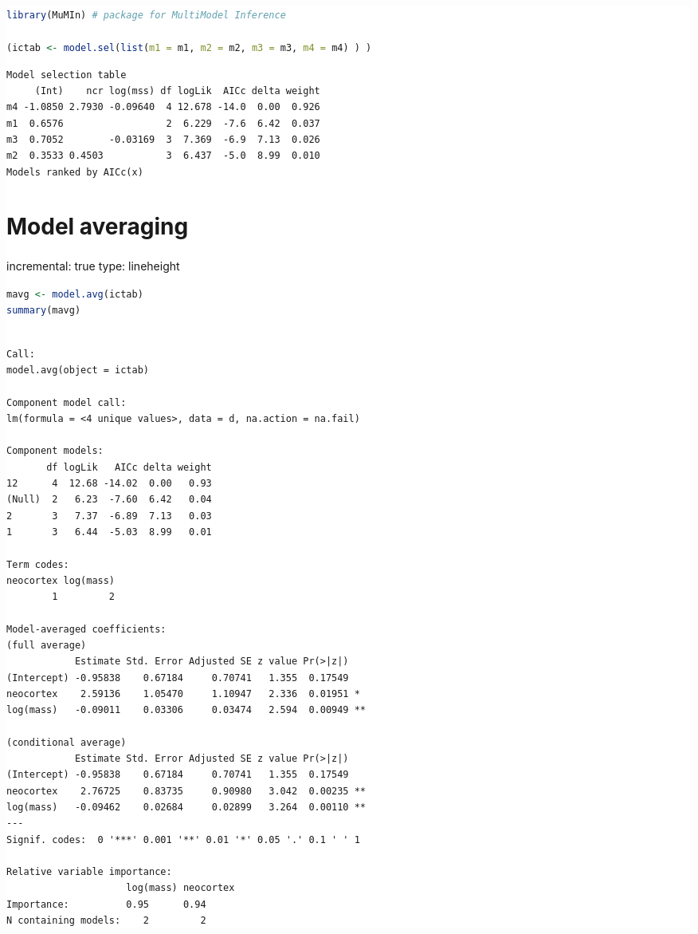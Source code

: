 
```r
library(MuMIn) # package for MultiModel Inference

(ictab <- model.sel(list(m1 = m1, m2 = m2, m3 = m3, m4 = m4) ) )
```

```
Model selection table 
     (Int)    ncr log(mss) df logLik  AICc delta weight
m4 -1.0850 2.7930 -0.09640  4 12.678 -14.0  0.00  0.926
m1  0.6576                  2  6.229  -7.6  6.42  0.037
m3  0.7052        -0.03169  3  7.369  -6.9  7.13  0.026
m2  0.3533 0.4503           3  6.437  -5.0  8.99  0.010
Models ranked by AICc(x) 
```

Model averaging
========================================================
incremental: true
type: lineheight


```r
mavg <- model.avg(ictab)
summary(mavg)
```

```

Call:
model.avg(object = ictab)

Component model call: 
lm(formula = <4 unique values>, data = d, na.action = na.fail)

Component models: 
       df logLik   AICc delta weight
12      4  12.68 -14.02  0.00   0.93
(Null)  2   6.23  -7.60  6.42   0.04
2       3   7.37  -6.89  7.13   0.03
1       3   6.44  -5.03  8.99   0.01

Term codes: 
neocortex log(mass) 
        1         2 

Model-averaged coefficients:  
(full average) 
            Estimate Std. Error Adjusted SE z value Pr(>|z|)   
(Intercept) -0.95838    0.67184     0.70741   1.355  0.17549   
neocortex    2.59136    1.05470     1.10947   2.336  0.01951 * 
log(mass)   -0.09011    0.03306     0.03474   2.594  0.00949 **
 
(conditional average) 
            Estimate Std. Error Adjusted SE z value Pr(>|z|)   
(Intercept) -0.95838    0.67184     0.70741   1.355  0.17549   
neocortex    2.76725    0.83735     0.90980   3.042  0.00235 **
log(mass)   -0.09462    0.02684     0.02899   3.264  0.00110 **
---
Signif. codes:  0 '***' 0.001 '**' 0.01 '*' 0.05 '.' 0.1 ' ' 1

Relative variable importance: 
                     log(mass) neocortex
Importance:          0.95      0.94     
N containing models:    2         2     
```
